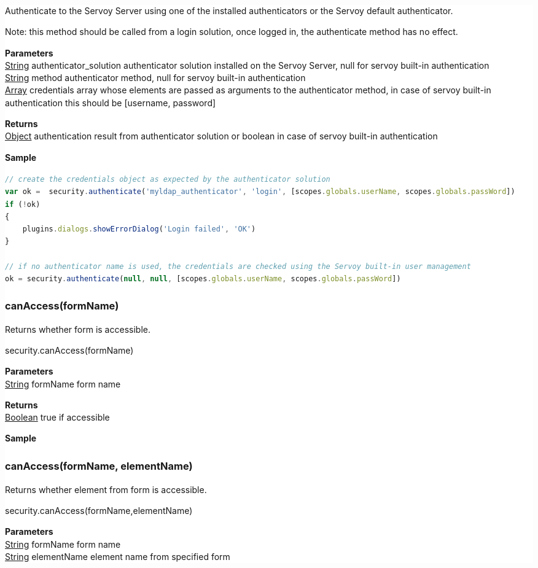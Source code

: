 Authenticate to the Servoy Server using one of the installed authenticators or the Servoy default authenticator.

Note: this method should be called from a login solution, once logged in, the authenticate method has no effect.

**Parameters**\
[String](JSLib/String.md) authenticator_solution authenticator solution installed on the Servoy Server, null for servoy built-in authentication\
[String](JSLib/String.md) method authenticator method, null for servoy built-in authentication\
[Array](JSLib/Array.md) credentials array whose elements are passed as arguments to the authenticator method, in case of servoy built-in authentication this should be [username, password]

**Returns**\
[Object](JSLib/Object.md) authentication result from authenticator solution or boolean in case of servoy built-in authentication


**Sample**

```javascript
// create the credentials object as expected by the authenticator solution
var ok =  security.authenticate('myldap_authenticator', 'login', [scopes.globals.userName, scopes.globals.passWord])
if (!ok)
{
	plugins.dialogs.showErrorDialog('Login failed', 'OK')
}

// if no authenticator name is used, the credentials are checked using the Servoy built-in user management
ok = security.authenticate(null, null, [scopes.globals.userName, scopes.globals.passWord])
```
### canAccess(formName)

Returns whether form is accessible.

security.canAccess(formName)

**Parameters**\
[String](JSLib/String.md) formName form name

**Returns**\
[Boolean](JSLib/Boolean.md) true if accessible


**Sample**

```javascript

```
### canAccess(formName, elementName)

Returns whether element from form is accessible.

security.canAccess(formName,elementName)

**Parameters**\
[String](JSLib/String.md) formName form name\
[String](JSLib/String.md) elementName element name from specified form
